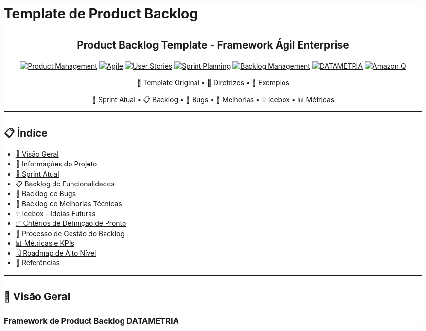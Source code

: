 # Template de Product Backlog

<div align="center">

## Product Backlog Template - Framework Ágil Enterprise

[![Product Management](https://img.shields.io/badge/product--management-backlog-blue)](https://www.scrum.org/resources/what-is-a-product-backlog)
[![Agile](https://img.shields.io/badge/agile-scrum-green)](https://agilemanifesto.org)
[![User Stories](https://img.shields.io/badge/user--stories-ready-orange)](https://www.mountaingoatsoftware.com/agile/user-stories)
[![Sprint Planning](https://img.shields.io/badge/sprint--planning-optimized-purple)](https://www.scrum.org/resources/what-is-sprint-planning)
[![Backlog Management](https://img.shields.io/badge/backlog--management-framework-red)](https://www.productplan.com/glossary/product-backlog/)
[![DATAMETRIA](https://img.shields.io/badge/DATAMETRIA-Standards-blue)](https://github.com/datametria/standards)
[![Amazon Q](https://img.shields.io/badge/Amazon%20Q-Ready-yellow)](https://aws.amazon.com/q/)

[🔗 Template Original](link) • [🔗 Diretrizes](link) • [🔗 Exemplos](link)

[🎯 Sprint Atual](#-sprint-atual) • [📋 Backlog](#-backlog-de-funcionalidades) • [🐛 Bugs](#-backlog-de-bugs) •
[🔧 Melhorias](#-backlog-de-melhorias-técnicas) • [💡 Icebox](#-icebox---ideias-futuras) • [📊 Métricas](#-métricas-e-kpis)

</div>

---

## 📋 Índice

- [🎯 Visão Geral](#-visão-geral)
- [📝 Informações do Projeto](#-informações-do-projeto)
- [🎯 Sprint Atual](#-sprint-atual)
- [📋 Backlog de Funcionalidades](#-backlog-de-funcionalidades)
- [🐛 Backlog de Bugs](#-backlog-de-bugs)
- [🔧 Backlog de Melhorias Técnicas](#-backlog-de-melhorias-técnicas)
- [💡 Icebox - Ideias Futuras](#-icebox---ideias-futuras)
- [✅ Critérios de Definição de Pronto](#-critérios-de-definição-de-pronto-dod)
- [🔄 Processo de Gestão do Backlog](#-processo-de-gestão-do-backlog)
- [📊 Métricas e KPIs](#-métricas-e-kpis)
- [🗓️ Roadmap de Alto Nível](#️-roadmap-de-alto-nível)
- [🔗 Referências](#-referências)

---

## 🎯 Visão Geral

### Framework de Product Backlog DATAMETRIA
